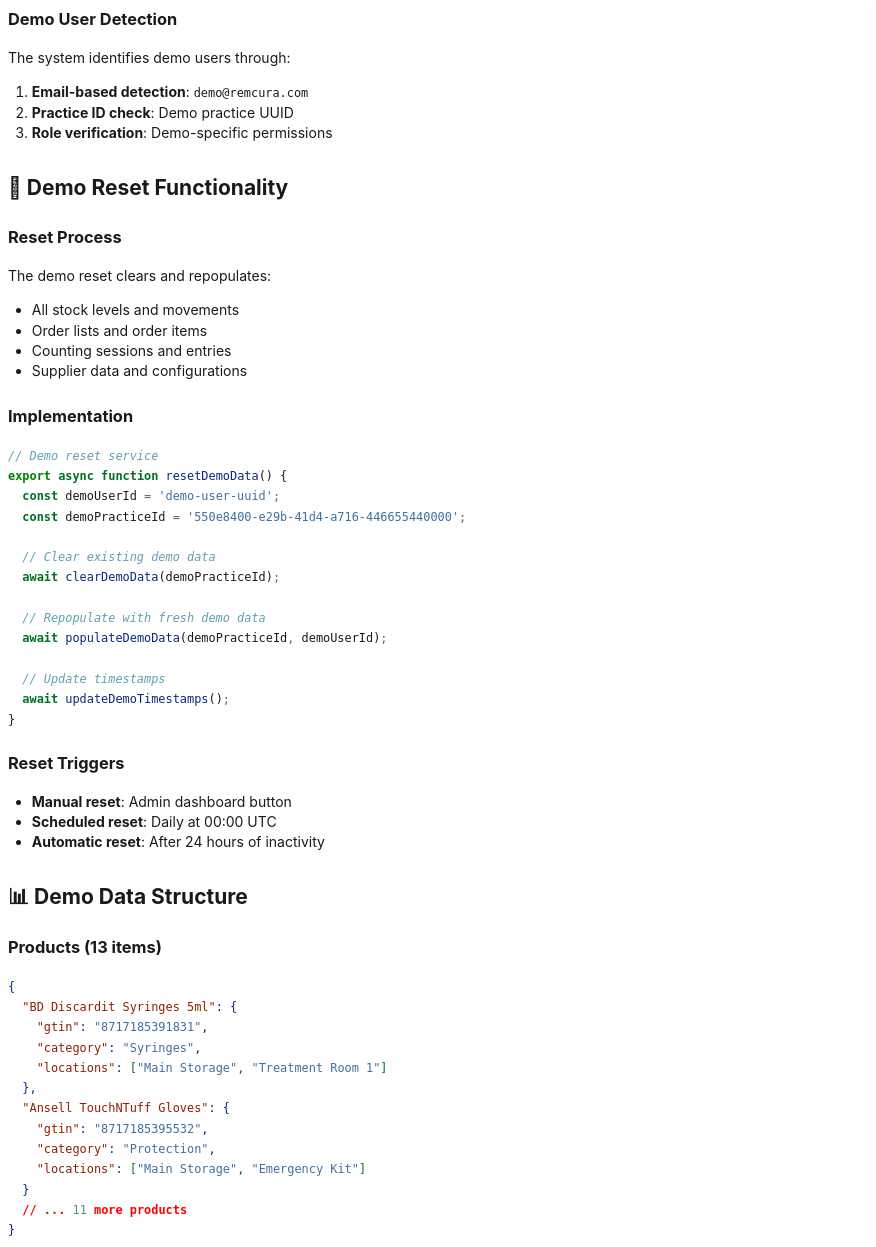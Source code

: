 ### Demo User Detection

The system identifies demo users through:

1. **Email-based detection**: `demo@remcura.com`
2. **Practice ID check**: Demo practice UUID
3. **Role verification**: Demo-specific permissions

## 🔄 Demo Reset Functionality

### Reset Process

The demo reset clears and repopulates:

- All stock levels and movements
- Order lists and order items
- Counting sessions and entries
- Supplier data and configurations

### Implementation

```typescript
// Demo reset service
export async function resetDemoData() {
  const demoUserId = 'demo-user-uuid';
  const demoPracticeId = '550e8400-e29b-41d4-a716-446655440000';

  // Clear existing demo data
  await clearDemoData(demoPracticeId);

  // Repopulate with fresh demo data
  await populateDemoData(demoPracticeId, demoUserId);

  // Update timestamps
  await updateDemoTimestamps();
}
```

### Reset Triggers

- **Manual reset**: Admin dashboard button
- **Scheduled reset**: Daily at 00:00 UTC
- **Automatic reset**: After 24 hours of inactivity

## 📊 Demo Data Structure

### Products (13 items)

```json
{
  "BD Discardit Syringes 5ml": {
    "gtin": "8717185391831",
    "category": "Syringes",
    "locations": ["Main Storage", "Treatment Room 1"]
  },
  "Ansell TouchNTuff Gloves": {
    "gtin": "8717185395532",
    "category": "Protection",
    "locations": ["Main Storage", "Emergency Kit"]
  }
  // ... 11 more products
}
```
